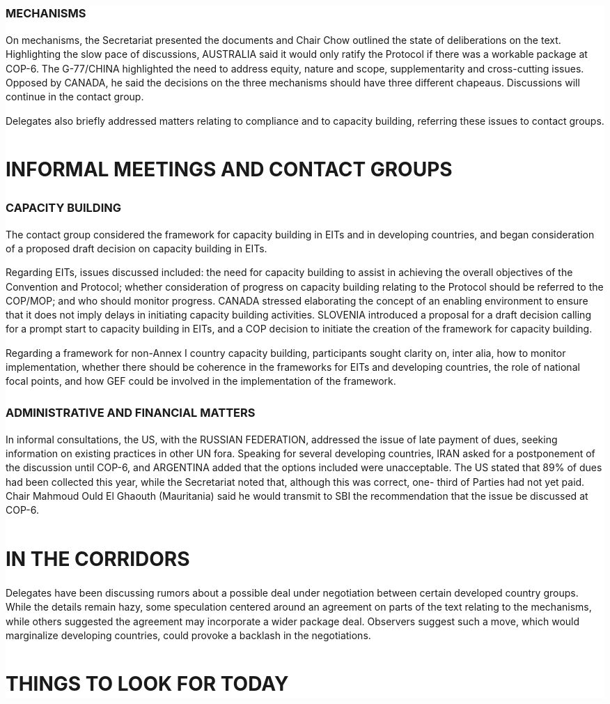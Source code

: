 ### MECHANISMS

On mechanisms, the Secretariat presented the  documents and Chair Chow outlined the state of  deliberations on the text. Highlighting the slow pace of  discussions, AUSTRALIA said it would only ratify the  Protocol if there was a workable package at COP-6. The G-77/CHINA highlighted the need to address equity, nature and  scope, supplementarity and cross-cutting issues. Opposed by  CANADA, he said the decisions on the three mechanisms  should have three different chapeaus. Discussions will  continue in the contact group.

Delegates also briefly addressed matters relating to  compliance and to capacity building, referring these issues  to contact groups.

# INFORMAL MEETINGS AND CONTACT GROUPS

### CAPACITY BUILDING

The contact group considered the  framework for capacity building in EITs and in developing  countries, and began consideration of a proposed draft  decision on capacity building in EITs.

Regarding EITs, issues discussed included: the need for  capacity building to assist in achieving the overall  objectives of the Convention and Protocol; whether  consideration of progress on capacity building relating to  the Protocol should be referred to the COP/MOP; and who  should monitor progress. CANADA stressed elaborating the  concept of an enabling environment to ensure that it does  not imply delays in initiating capacity building  activities. SLOVENIA introduced a proposal for a draft  decision calling for a prompt start to capacity building in  EITs, and a COP decision to initiate the creation of the  framework for capacity building.

Regarding a framework for non-Annex I country capacity  building, participants sought clarity on, inter alia, how  to monitor implementation, whether there should be  coherence in the frameworks for EITs and developing  countries, the role of national focal points, and how GEF  could be involved in the implementation of the framework.

### ADMINISTRATIVE AND FINANCIAL MATTERS

In informal  consultations, the US, with the RUSSIAN FEDERATION,  addressed the issue of late payment of dues, seeking  information on existing practices in other UN fora.  Speaking for several developing countries, IRAN asked for a  postponement of the discussion until COP-6, and ARGENTINA  added that the options included were unacceptable. The US  stated that 89% of dues had been collected this year, while  the Secretariat noted that, although this was correct, one- third of Parties had not yet paid. Chair Mahmoud Ould El  Ghaouth (Mauritania) said he would transmit to SBI the  recommendation that the issue be discussed at COP-6.

# IN THE CORRIDORS

Delegates have been discussing rumors about a possible deal  under negotiation between certain developed country groups.  While the details remain hazy, some speculation centered  around an agreement on parts of the text relating to the  mechanisms, while others suggested the agreement may  incorporate a wider package deal. Observers suggest such a  move, which would marginalize developing countries, could  provoke a backlash in the negotiations.

# THINGS TO LOOK FOR TODAY
